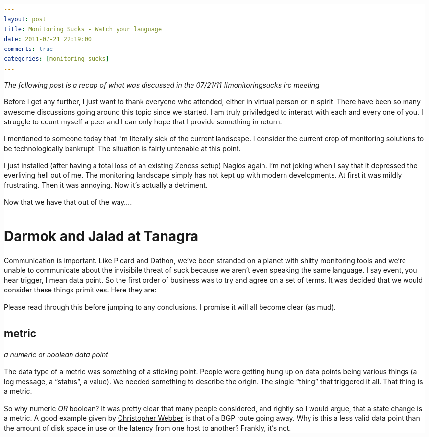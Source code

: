 ```yaml
---
layout: post
title: Monitoring Sucks - Watch your language
date: 2011-07-21 22:19:00
comments: true
categories: [monitoring sucks]
---
```


*The following post is a recap of what was discussed in the 07/21/11 #monitoringsucks irc meeting*

Before I get any further, I just want to thank everyone who attended,
either in virtual person or in spirit. There have been so many awesome
discussions going around this topic since we started. I am truly
priviledged to interact with each and every one of you. I struggle to
count myself a peer and I can only hope that I provide something in
return.

I mentioned to someone today that I’m literally sick of the current
landscape. I consider the current crop of monitoring solutions to be
technologically bankrupt. The situation is fairly untenable at this
point.

I just installed (after having a total loss of an existing Zenoss setup)
Nagios again. I’m not joking when I say that it depressed the everliving
hell out of me. The monitoring landscape simply has not kept up with
modern developments. At first it was mildly frustrating. Then it was
annoying. Now it’s actually a detriment.

Now that we have that out of the way….

# Darmok and Jalad at Tanagra

Communication is important. Like Picard and Dathon, we’ve been stranded
on a planet with shitty monitoring tools and we’re unable to communicate
about the invisibile threat of suck because we aren’t even speaking the
same language. I say event, you hear trigger, I mean data point. So the
first order of business was to try and agree on a set of terms. It was
decided that we would consider these things primitives. Here they are:

Please read through this before jumping to any conclusions. I promise it
will all become clear (as mud).

## metric

*a numeric or boolean data point*

The data type of a metric was something of a sticking point. People were
getting hung up on data points being various things (a log message, a
“status”, a value). We needed something to describe the origin. The
single “thing” that triggered it all. That thing is a metric.

So why numeric *OR* boolean? It was pretty clear that many people
considered, and rightly so I would argue, that a state change is a
metric. A good example given by [Christopher Webber](http://twitter.com/cwebber) is that of a BGP route going away.
Why is this a less valid data point than the amount of disk space in use
or the latency from one host to another? Frankly, it’s not.
